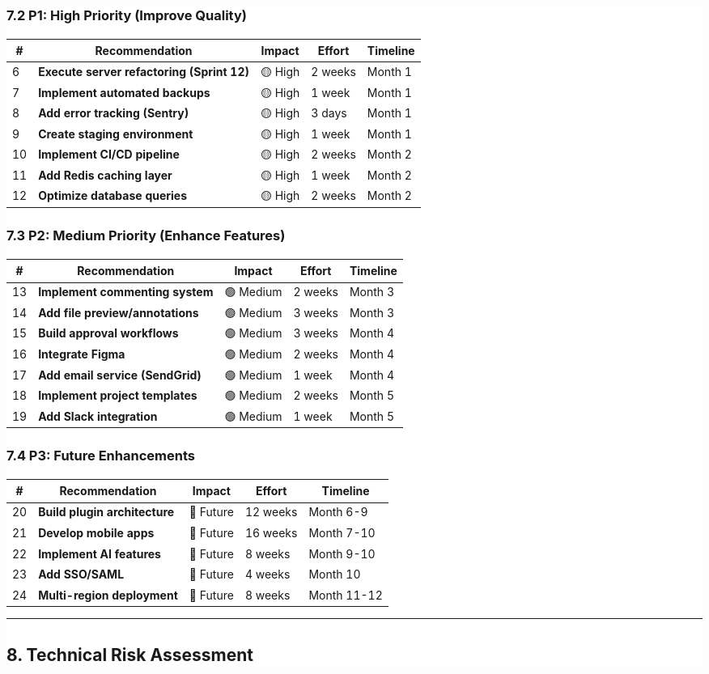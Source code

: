 ### 7.2 P1: High Priority (Improve Quality)

| # | Recommendation | Impact | Effort | Timeline |
|---|----------------|--------|--------|----------|
| 6 | **Execute server refactoring (Sprint 12)** | 🟡 High | 2 weeks | Month 1 |
| 7 | **Implement automated backups** | 🟡 High | 1 week | Month 1 |
| 8 | **Add error tracking (Sentry)** | 🟡 High | 3 days | Month 1 |
| 9 | **Create staging environment** | 🟡 High | 1 week | Month 1 |
| 10 | **Implement CI/CD pipeline** | 🟡 High | 2 weeks | Month 2 |
| 11 | **Add Redis caching layer** | 🟡 High | 1 week | Month 2 |
| 12 | **Optimize database queries** | 🟡 High | 2 weeks | Month 2 |

### 7.3 P2: Medium Priority (Enhance Features)

| # | Recommendation | Impact | Effort | Timeline |
|---|----------------|--------|--------|----------|
| 13 | **Implement commenting system** | 🟢 Medium | 2 weeks | Month 3 |
| 14 | **Add file preview/annotations** | 🟢 Medium | 3 weeks | Month 3 |
| 15 | **Build approval workflows** | 🟢 Medium | 3 weeks | Month 4 |
| 16 | **Integrate Figma** | 🟢 Medium | 2 weeks | Month 4 |
| 17 | **Add email service (SendGrid)** | 🟢 Medium | 1 week | Month 4 |
| 18 | **Implement project templates** | 🟢 Medium | 2 weeks | Month 5 |
| 19 | **Add Slack integration** | 🟢 Medium | 1 week | Month 5 |

### 7.4 P3: Future Enhancements

| # | Recommendation | Impact | Effort | Timeline |
|---|----------------|--------|--------|----------|
| 20 | **Build plugin architecture** | 🔵 Future | 12 weeks | Month 6-9 |
| 21 | **Develop mobile apps** | 🔵 Future | 16 weeks | Month 7-10 |
| 22 | **Implement AI features** | 🔵 Future | 8 weeks | Month 9-10 |
| 23 | **Add SSO/SAML** | 🔵 Future | 4 weeks | Month 10 |
| 24 | **Multi-region deployment** | 🔵 Future | 8 weeks | Month 11-12 |

---

## 8. Technical Risk Assessment
